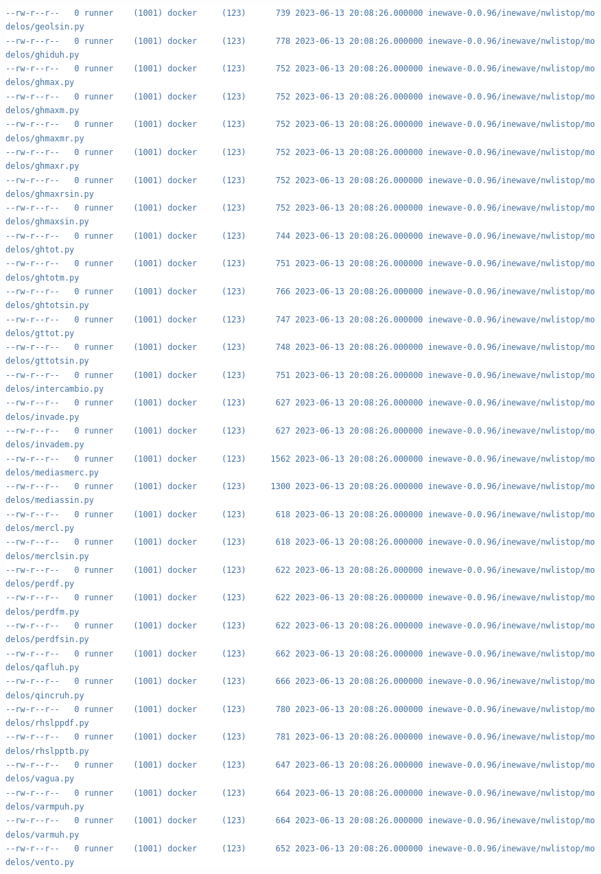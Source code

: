 ```diff
--rw-r--r--   0 runner    (1001) docker     (123)      739 2023-06-13 20:08:26.000000 inewave-0.0.96/inewave/nwlistop/modelos/geolsin.py
--rw-r--r--   0 runner    (1001) docker     (123)      778 2023-06-13 20:08:26.000000 inewave-0.0.96/inewave/nwlistop/modelos/ghiduh.py
--rw-r--r--   0 runner    (1001) docker     (123)      752 2023-06-13 20:08:26.000000 inewave-0.0.96/inewave/nwlistop/modelos/ghmax.py
--rw-r--r--   0 runner    (1001) docker     (123)      752 2023-06-13 20:08:26.000000 inewave-0.0.96/inewave/nwlistop/modelos/ghmaxm.py
--rw-r--r--   0 runner    (1001) docker     (123)      752 2023-06-13 20:08:26.000000 inewave-0.0.96/inewave/nwlistop/modelos/ghmaxmr.py
--rw-r--r--   0 runner    (1001) docker     (123)      752 2023-06-13 20:08:26.000000 inewave-0.0.96/inewave/nwlistop/modelos/ghmaxr.py
--rw-r--r--   0 runner    (1001) docker     (123)      752 2023-06-13 20:08:26.000000 inewave-0.0.96/inewave/nwlistop/modelos/ghmaxrsin.py
--rw-r--r--   0 runner    (1001) docker     (123)      752 2023-06-13 20:08:26.000000 inewave-0.0.96/inewave/nwlistop/modelos/ghmaxsin.py
--rw-r--r--   0 runner    (1001) docker     (123)      744 2023-06-13 20:08:26.000000 inewave-0.0.96/inewave/nwlistop/modelos/ghtot.py
--rw-r--r--   0 runner    (1001) docker     (123)      751 2023-06-13 20:08:26.000000 inewave-0.0.96/inewave/nwlistop/modelos/ghtotm.py
--rw-r--r--   0 runner    (1001) docker     (123)      766 2023-06-13 20:08:26.000000 inewave-0.0.96/inewave/nwlistop/modelos/ghtotsin.py
--rw-r--r--   0 runner    (1001) docker     (123)      747 2023-06-13 20:08:26.000000 inewave-0.0.96/inewave/nwlistop/modelos/gttot.py
--rw-r--r--   0 runner    (1001) docker     (123)      748 2023-06-13 20:08:26.000000 inewave-0.0.96/inewave/nwlistop/modelos/gttotsin.py
--rw-r--r--   0 runner    (1001) docker     (123)      751 2023-06-13 20:08:26.000000 inewave-0.0.96/inewave/nwlistop/modelos/intercambio.py
--rw-r--r--   0 runner    (1001) docker     (123)      627 2023-06-13 20:08:26.000000 inewave-0.0.96/inewave/nwlistop/modelos/invade.py
--rw-r--r--   0 runner    (1001) docker     (123)      627 2023-06-13 20:08:26.000000 inewave-0.0.96/inewave/nwlistop/modelos/invadem.py
--rw-r--r--   0 runner    (1001) docker     (123)     1562 2023-06-13 20:08:26.000000 inewave-0.0.96/inewave/nwlistop/modelos/mediasmerc.py
--rw-r--r--   0 runner    (1001) docker     (123)     1300 2023-06-13 20:08:26.000000 inewave-0.0.96/inewave/nwlistop/modelos/mediassin.py
--rw-r--r--   0 runner    (1001) docker     (123)      618 2023-06-13 20:08:26.000000 inewave-0.0.96/inewave/nwlistop/modelos/mercl.py
--rw-r--r--   0 runner    (1001) docker     (123)      618 2023-06-13 20:08:26.000000 inewave-0.0.96/inewave/nwlistop/modelos/merclsin.py
--rw-r--r--   0 runner    (1001) docker     (123)      622 2023-06-13 20:08:26.000000 inewave-0.0.96/inewave/nwlistop/modelos/perdf.py
--rw-r--r--   0 runner    (1001) docker     (123)      622 2023-06-13 20:08:26.000000 inewave-0.0.96/inewave/nwlistop/modelos/perdfm.py
--rw-r--r--   0 runner    (1001) docker     (123)      622 2023-06-13 20:08:26.000000 inewave-0.0.96/inewave/nwlistop/modelos/perdfsin.py
--rw-r--r--   0 runner    (1001) docker     (123)      662 2023-06-13 20:08:26.000000 inewave-0.0.96/inewave/nwlistop/modelos/qafluh.py
--rw-r--r--   0 runner    (1001) docker     (123)      666 2023-06-13 20:08:26.000000 inewave-0.0.96/inewave/nwlistop/modelos/qincruh.py
--rw-r--r--   0 runner    (1001) docker     (123)      780 2023-06-13 20:08:26.000000 inewave-0.0.96/inewave/nwlistop/modelos/rhslppdf.py
--rw-r--r--   0 runner    (1001) docker     (123)      781 2023-06-13 20:08:26.000000 inewave-0.0.96/inewave/nwlistop/modelos/rhslpptb.py
--rw-r--r--   0 runner    (1001) docker     (123)      647 2023-06-13 20:08:26.000000 inewave-0.0.96/inewave/nwlistop/modelos/vagua.py
--rw-r--r--   0 runner    (1001) docker     (123)      664 2023-06-13 20:08:26.000000 inewave-0.0.96/inewave/nwlistop/modelos/varmpuh.py
--rw-r--r--   0 runner    (1001) docker     (123)      664 2023-06-13 20:08:26.000000 inewave-0.0.96/inewave/nwlistop/modelos/varmuh.py
--rw-r--r--   0 runner    (1001) docker     (123)      652 2023-06-13 20:08:26.000000 inewave-0.0.96/inewave/nwlistop/modelos/vento.py
```